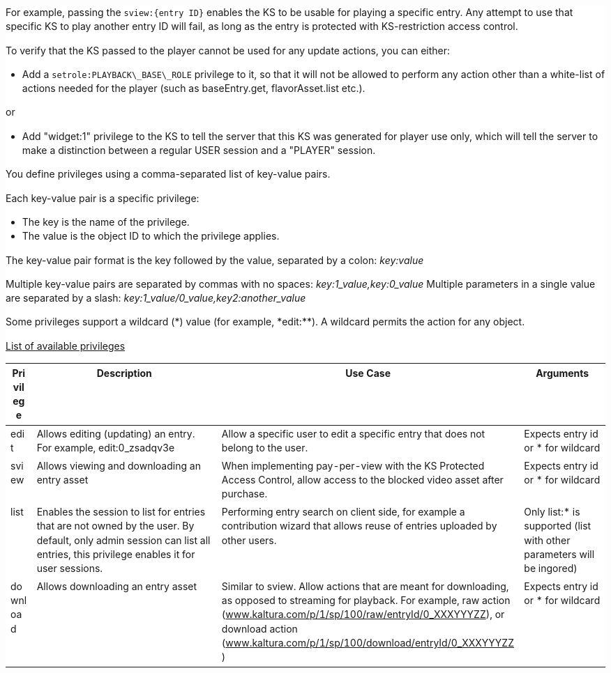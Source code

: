 For example, passing the `sview:{entry ID}` enables the KS to be usable for playing a specific entry. Any attempt to use that specific KS to play another entry ID will fail, as long as the entry is protected with KS-restriction access control.

To verify that the KS passed to the player cannot be used for any update actions, you can either:

* Add a `setrole:PLAYBACK\_BASE\_ROLE` privilege to it, so that it will not be allowed to perform any action other than a white-list of actions needed for the player (such as baseEntry.get, flavorAsset.list etc.).

 or

* Add "widget:1" privilege to the KS to tell the server that this KS was generated for player use only, which will tell the server to make a distinction between a regular USER session and a "PLAYER" session.

You define privileges using a comma-separated list of key-value pairs.

Each key-value pair is a specific privilege:

*   The key is the name of the privilege.
*   The value is the object ID to which the privilege applies.

The key-value pair format is the key followed by the value, separated by a colon: *key:value*

Multiple key-value pairs are separated by commas with no spaces: *key:1\_value,key:0\_value*
Multiple parameters in a single value are separated by a slash: *key:1_value/0_value,key2:another_value*

Some privileges support a wildcard (*) value (for example, *edit:**). A wildcard permits the action for any object.

 
[List of available privileges](https://github.com/kaltura/server/blob/master/alpha/apps/kaltura/lib/request/kSessionBase.class.php#L26)


| Privilege                  | Description                                                                                                                                                                                                                                                                                      | Use Case                                                                                                                                                                                                                                                       | Arguments                                                                                                                        |
|----------------------------|--------------------------------------------------------------------------------------------------------------------------------------------------------------------------------------------------------------------------------------------------------------------------------------------------|----------------------------------------------------------------------------------------------------------------------------------------------------------------------------------------------------------------------------------------------------------------|----------------------------------------------------------------------------------------------------------------------------------|
| edit                       | Allows editing (updating) an entry. For example, edit:0_zsadqv3e                                                                                                                                                                                                                                 | Allow a specific user to edit a specific entry that does not belong to the user.                                                                                                                                                                               | Expects entry id or * for wildcard                                                                                               |
| sview                      | Allows viewing and downloading an entry asset                                                                                                                                                                                                                                                    | When implementing pay-per-view with the KS Protected Access Control, allow access to the blocked video asset after purchase.                                                                                                                                   | Expects entry id or * for wildcard                                                                                               |
| list                       | Enables the session to list for entries that are not owned by the user. By default, only admin session can list all entries, this privilege enables it for user sessions.                                                                                                                        | Performing entry search on client side, for example a contribution wizard that allows reuse of entries uploaded by other users.                                                                                                                                | Only list:* is supported (list with other parameters will be ingored)                                                            |
| download                   | Allows downloading an entry asset                                                                                                                                                                                                                                                                | Similar to sview. Allow actions that are meant for downloading, as opposed to streaming for playback. For example, raw action (www.kaltura.com/p/1/sp/100/raw/entryId/0_XXXYYYZZ), or download action (www.kaltura.com/p/1/sp/100/download/entryId/0_XXXYYYZZ) | Expects entry id or * for wildcard                                                                                               |
